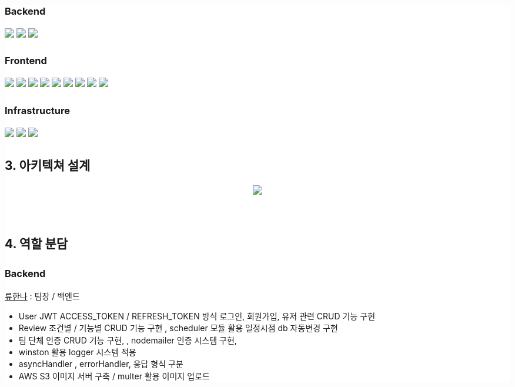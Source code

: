 ### Backend
<img src="https://img.shields.io/badge/Node.js-339933?style=flat-square&logo=nodedotjs&logoColor=white"/>
<img src="https://img.shields.io/badge/Express-000000?style=flat-square&logo=express&logoColor=white"/>
<img src="https://img.shields.io/badge/Mongoose-880000?style=flat-square&logo=mongoose&logoColor=white"/>

### Frontend
<img src="https://img.shields.io/badge/Figma-F24E1E?style=flat-square&logo=figma&logoColor=white"/>
<img src="https://img.shields.io/badge/HTML5-E34F26?style=flat-square&logo=html5&logoColor=white"/>
<img src="https://img.shields.io/badge/CSS3-1572B6?style=flat-square&logo=css3&logoColor=white"/>
<img src="https://img.shields.io/badge/React-61DAFB?style=flat-square&logo=react&logoColor=white"/>
<img src="https://img.shields.io/badge/Vite-646CFF?style=flat-square&logo=vite&logoColor=white"/>
<img src="https://img.shields.io/badge/ESbuild-FFCF00?style=flat-square&logo=esbuild&logoColor=white"/>
<img src="https://img.shields.io/badge/StyledComponents-DB7093?style=flat-square&logo=styledcomponents&logoColor=white"/>
<img src="https://img.shields.io/badge/🐻Zustand-FFCA28?style=flat-square&logo=zustand&logoColor=white"/>
<img src="https://img.shields.io/badge/Storybook-FF4785?style=flat-square&logo=storybook&logoColor=white"/>

### Infrastructure
<img src="https://img.shields.io/badge/MongoDB-47A248?style=flat-square&logo=mongodb&logoColor=white"/>
<img src="https://img.shields.io/badge/PM2-2B037A?style=flat-square&logo=pm2&logoColor=white"/>
<img src="https://img.shields.io/badge/NGINX-009639?style=flat-square&logo=nginx&logoColor=white"/>

<br>

## 3. 아키텍쳐 설계

<p align="center">
  <img src="https://github.com/maumeum/Front-end/assets/119808319/ddfd81c8-4b7c-4ca0-a1c7-d14c0ca14aee/image-arch.png">
</p>

<br>

## 4. 역할 분담

### Backend
[류한나](https://github.com/hanna-ryu) : 팀장 / 백엔드 
- User JWT ACCESS_TOKEN / REFRESH_TOKEN 방식 로그인, 회원가입, 유저 관련 CRUD 기능 구현
- Review 조건별 / 기능별 CRUD 기능 구현 , scheduler 모듈 활용 일정시점 db 자동변경 구현  
- 팀 단체 인증 CRUD 기능 구현, , nodemailer 인증 시스템 구현, 
- winston 활용 logger 시스템 적용
- asyncHandler , errorHandler, 응답 형식 구분
- AWS S3 이미지 서버 구축 / multer 활용 이미지 업로드 
